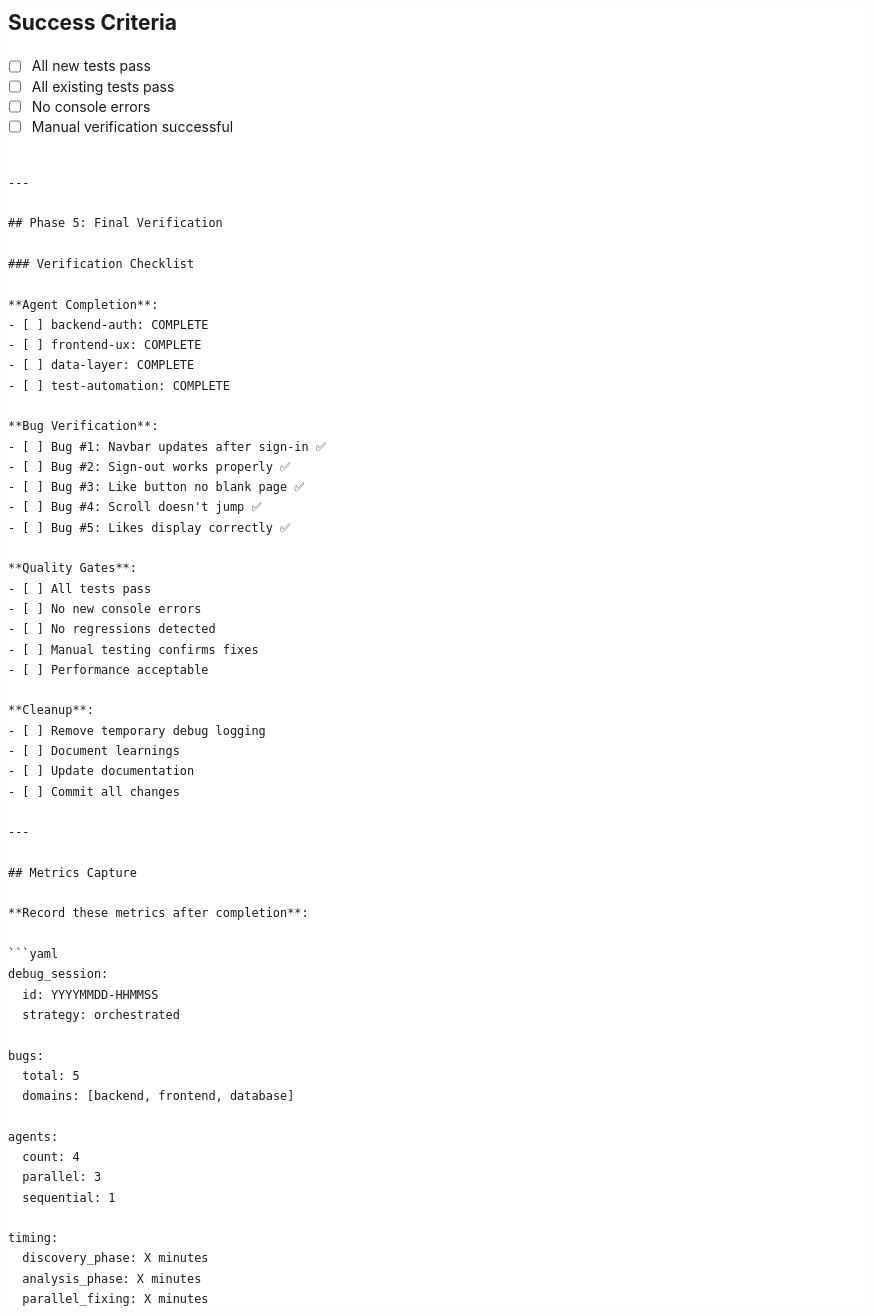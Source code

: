 ## Success Criteria
- [ ] All new tests pass
- [ ] All existing tests pass
- [ ] No console errors
- [ ] Manual verification successful
```

---

## Phase 5: Final Verification

### Verification Checklist

**Agent Completion**:
- [ ] backend-auth: COMPLETE
- [ ] frontend-ux: COMPLETE
- [ ] data-layer: COMPLETE
- [ ] test-automation: COMPLETE

**Bug Verification**:
- [ ] Bug #1: Navbar updates after sign-in ✅
- [ ] Bug #2: Sign-out works properly ✅
- [ ] Bug #3: Like button no blank page ✅
- [ ] Bug #4: Scroll doesn't jump ✅
- [ ] Bug #5: Likes display correctly ✅

**Quality Gates**:
- [ ] All tests pass
- [ ] No new console errors
- [ ] No regressions detected
- [ ] Manual testing confirms fixes
- [ ] Performance acceptable

**Cleanup**:
- [ ] Remove temporary debug logging
- [ ] Document learnings
- [ ] Update documentation
- [ ] Commit all changes

---

## Metrics Capture

**Record these metrics after completion**:

```yaml
debug_session:
  id: YYYYMMDD-HHMMSS
  strategy: orchestrated

bugs:
  total: 5
  domains: [backend, frontend, database]

agents:
  count: 4
  parallel: 3
  sequential: 1

timing:
  discovery_phase: X minutes
  analysis_phase: X minutes
  parallel_fixing: X minutes
```